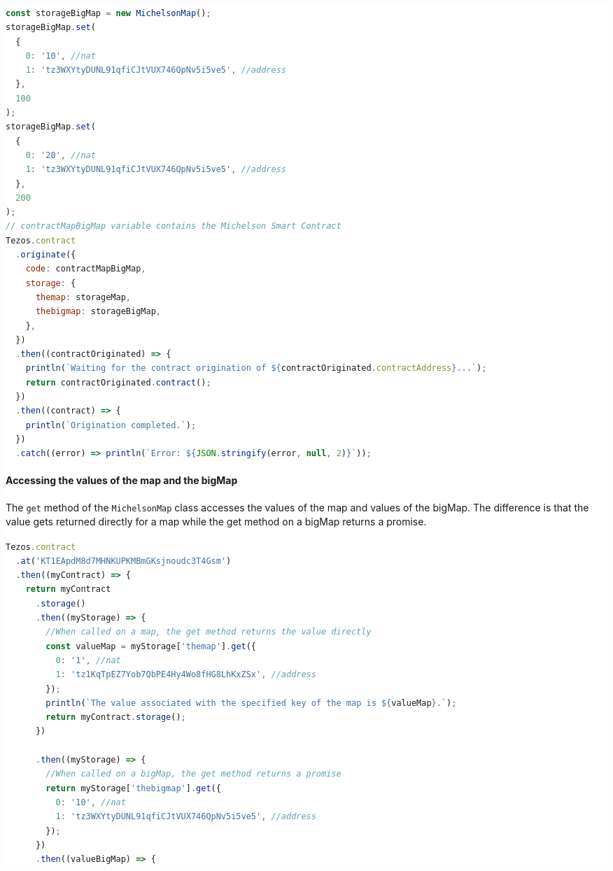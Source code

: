 ```js live noInline
const storageBigMap = new MichelsonMap();
storageBigMap.set(
  {
    0: '10', //nat
    1: 'tz3WXYtyDUNL91qfiCJtVUX746QpNv5i5ve5', //address
  },
  100
);
storageBigMap.set(
  {
    0: '20', //nat
    1: 'tz3WXYtyDUNL91qfiCJtVUX746QpNv5i5ve5', //address
  },
  200
);
// contractMapBigMap variable contains the Michelson Smart Contract
Tezos.contract
  .originate({
    code: contractMapBigMap,
    storage: {
      themap: storageMap,
      thebigmap: storageBigMap,
    },
  })
  .then((contractOriginated) => {
    println(`Waiting for the contract origination of ${contractOriginated.contractAddress}...`);
    return contractOriginated.contract();
  })
  .then((contract) => {
    println(`Origination completed.`);
  })
  .catch((error) => println(`Error: ${JSON.stringify(error, null, 2)}`));
```

#### Accessing the values of the map and the bigMap

The `get` method of the `MichelsonMap` class accesses the values of the map and values of the bigMap. The difference is that the value gets returned directly for a map while the get method on a bigMap returns a promise.

```js live noInline
Tezos.contract
  .at('KT1EApdM8d7MHNKUPKMBmGKsjnoudc3T4Gsm')
  .then((myContract) => {
    return myContract
      .storage()
      .then((myStorage) => {
        //When called on a map, the get method returns the value directly
        const valueMap = myStorage['themap'].get({
          0: '1', //nat
          1: 'tz1KqTpEZ7Yob7QbPE4Hy4Wo8fHG8LhKxZSx', //address
        });
        println(`The value associated with the specified key of the map is ${valueMap}.`);
        return myContract.storage();
      })

      .then((myStorage) => {
        //When called on a bigMap, the get method returns a promise
        return myStorage['thebigmap'].get({
          0: '10', //nat
          1: 'tz3WXYtyDUNL91qfiCJtVUX746QpNv5i5ve5', //address
        });
      })
      .then((valueBigMap) => {
```

[michelson_map]: https://michelson.nomadic-labs.com/#type-big_map
[michelson_bigmap]: https://michelson.nomadic-labs.com/#type-big_map